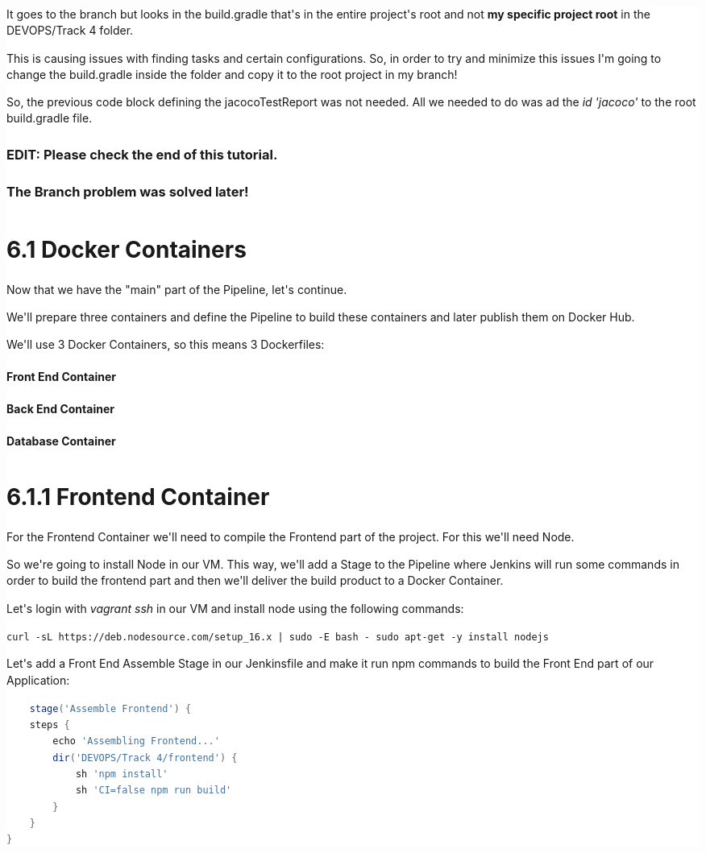 It goes to the branch but looks in the build.gradle that's in the entire project's root and not **my specific project
root** in the DEVOPS/Track 4 folder.

This is causing issues with finding tasks and certain configurations. So, in order to try and minimize this issues I'm
going to change the build.gradle inside the folder and copy it to the root project in my branch!

So, the previous code block defining the jacocoTestReport was not needed. All we needed to do was ad the _id 'jacoco'_
to the root build.gradle file.

### EDIT: Please check the end of this tutorial.

### The Branch problem was solved later!

# 6.1 Docker Containers

Now that we have the "main" part of the Pipeline, let's continue.

We'll prepare three containers and define the Pipeline to build these containers and later publish them on Docker Hub.

We'll use 3 Docker Containers, so this means 3 Dockerfiles:

#### Front End Container

#### Back End Container

#### Database Container

# 6.1.1 Frontend Container

For the Frontend Container we'll need to compile the Frontend part of the project. For this we'll need Node.

So we're going to install Node in our VM. This way, we'll add a Stage to the Pipeline where Jenkins will run some
commands in order to build the frontend part and then we'll deliver the build product to a Docker Container.

Let's login with _vagrant ssh_ in our VM and install node using the following commands:

````
curl -sL https://deb.nodesource.com/setup_16.x | sudo -E bash - sudo apt-get -y install nodejs
````

Let's add a Front End Assemble Stage in our Jenkinsfile and make it run npm commands to build the Front End part of our
Application:

````groovy
    stage('Assemble Frontend') {
    steps {
        echo 'Assembling Frontend...'
        dir('DEVOPS/Track 4/frontend') {
            sh 'npm install'
            sh 'CI=false npm run build'
        }
    }
}
````
